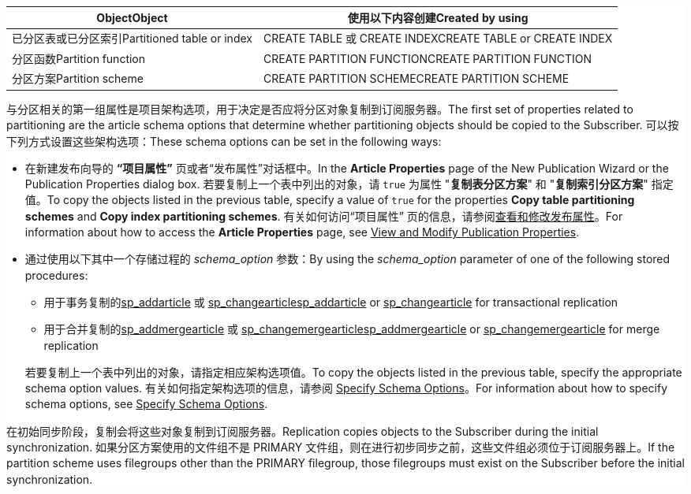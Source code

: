 |<span data-ttu-id="1171f-108">Object</span><span class="sxs-lookup"><span data-stu-id="1171f-108">Object</span></span>|<span data-ttu-id="1171f-109">使用以下内容创建</span><span class="sxs-lookup"><span data-stu-id="1171f-109">Created by using</span></span>|  
|------------|----------------------|  
|<span data-ttu-id="1171f-110">已分区表或已分区索引</span><span class="sxs-lookup"><span data-stu-id="1171f-110">Partitioned table or index</span></span>|<span data-ttu-id="1171f-111">CREATE TABLE 或 CREATE INDEX</span><span class="sxs-lookup"><span data-stu-id="1171f-111">CREATE TABLE or CREATE INDEX</span></span>|  
|<span data-ttu-id="1171f-112">分区函数</span><span class="sxs-lookup"><span data-stu-id="1171f-112">Partition function</span></span>|<span data-ttu-id="1171f-113">CREATE PARTITION FUNCTION</span><span class="sxs-lookup"><span data-stu-id="1171f-113">CREATE PARTITION FUNCTION</span></span>|  
|<span data-ttu-id="1171f-114">分区方案</span><span class="sxs-lookup"><span data-stu-id="1171f-114">Partition scheme</span></span>|<span data-ttu-id="1171f-115">CREATE PARTITION SCHEME</span><span class="sxs-lookup"><span data-stu-id="1171f-115">CREATE PARTITION SCHEME</span></span>|  
  
 <span data-ttu-id="1171f-116">与分区相关的第一组属性是项目架构选项，用于决定是否应将分区对象复制到订阅服务器。</span><span class="sxs-lookup"><span data-stu-id="1171f-116">The first set of properties related to partitioning are the article schema options that determine whether partitioning objects should be copied to the Subscriber.</span></span> <span data-ttu-id="1171f-117">可以按下列方式设置这些架构选项：</span><span class="sxs-lookup"><span data-stu-id="1171f-117">These schema options can be set in the following ways:</span></span>  
  
-   <span data-ttu-id="1171f-118">在新建发布向导的 **“项目属性”** 页或者“发布属性”对话框中。</span><span class="sxs-lookup"><span data-stu-id="1171f-118">In the **Article Properties** page of the New Publication Wizard or the Publication Properties dialog box.</span></span> <span data-ttu-id="1171f-119">若要复制上一个表中列出的对象，请 `true` 为属性 "**复制表分区方案**" 和 "**复制索引分区方案**" 指定值。</span><span class="sxs-lookup"><span data-stu-id="1171f-119">To copy the objects listed in the previous table, specify a value of `true` for the properties **Copy table partitioning schemes** and **Copy index partitioning schemes**.</span></span> <span data-ttu-id="1171f-120">有关如何访问“项目属性”  页的信息，请参阅[查看和修改发布属性](view-and-modify-publication-properties.md)。</span><span class="sxs-lookup"><span data-stu-id="1171f-120">For information about how to access the **Article Properties** page, see [View and Modify Publication Properties](view-and-modify-publication-properties.md).</span></span>  
  
-   <span data-ttu-id="1171f-121">通过使用以下其中一个存储过程的 *schema_option* 参数：</span><span class="sxs-lookup"><span data-stu-id="1171f-121">By using the *schema_option* parameter of one of the following stored procedures:</span></span>  
  
    -   <span data-ttu-id="1171f-122">用于事务复制的[sp_addarticle](/sql/relational-databases/system-stored-procedures/sp-addarticle-transact-sql) 或 [sp_changearticle](/sql/relational-databases/system-stored-procedures/sp-changearticle-transact-sql)</span><span class="sxs-lookup"><span data-stu-id="1171f-122">[sp_addarticle](/sql/relational-databases/system-stored-procedures/sp-addarticle-transact-sql) or [sp_changearticle](/sql/relational-databases/system-stored-procedures/sp-changearticle-transact-sql) for transactional replication</span></span>  
  
    -   <span data-ttu-id="1171f-123">用于合并复制的[sp_addmergearticle](/sql/relational-databases/system-stored-procedures/sp-addmergearticle-transact-sql) 或 [sp_changemergearticle](/sql/relational-databases/system-stored-procedures/sp-changemergearticle-transact-sql)</span><span class="sxs-lookup"><span data-stu-id="1171f-123">[sp_addmergearticle](/sql/relational-databases/system-stored-procedures/sp-addmergearticle-transact-sql) or [sp_changemergearticle](/sql/relational-databases/system-stored-procedures/sp-changemergearticle-transact-sql) for merge replication</span></span>  
  
     <span data-ttu-id="1171f-124">若要复制上一个表中列出的对象，请指定相应架构选项值。</span><span class="sxs-lookup"><span data-stu-id="1171f-124">To copy the objects listed in the previous table, specify the appropriate schema option values.</span></span> <span data-ttu-id="1171f-125">有关如何指定架构选项的信息，请参阅 [Specify Schema Options](specify-schema-options.md)。</span><span class="sxs-lookup"><span data-stu-id="1171f-125">For information about how to specify schema options, see [Specify Schema Options](specify-schema-options.md).</span></span>  
  
 <span data-ttu-id="1171f-126">在初始同步阶段，复制会将这些对象复制到订阅服务器。</span><span class="sxs-lookup"><span data-stu-id="1171f-126">Replication copies objects to the Subscriber during the initial synchronization.</span></span> <span data-ttu-id="1171f-127">如果分区方案使用的文件组不是 PRIMARY 文件组，则在进行初步同步之前，这些文件组必须位于订阅服务器上。</span><span class="sxs-lookup"><span data-stu-id="1171f-127">If the partition scheme uses filegroups other than the PRIMARY filegroup, those filegroups must exist on the Subscriber before the initial synchronization.</span></span>  
  